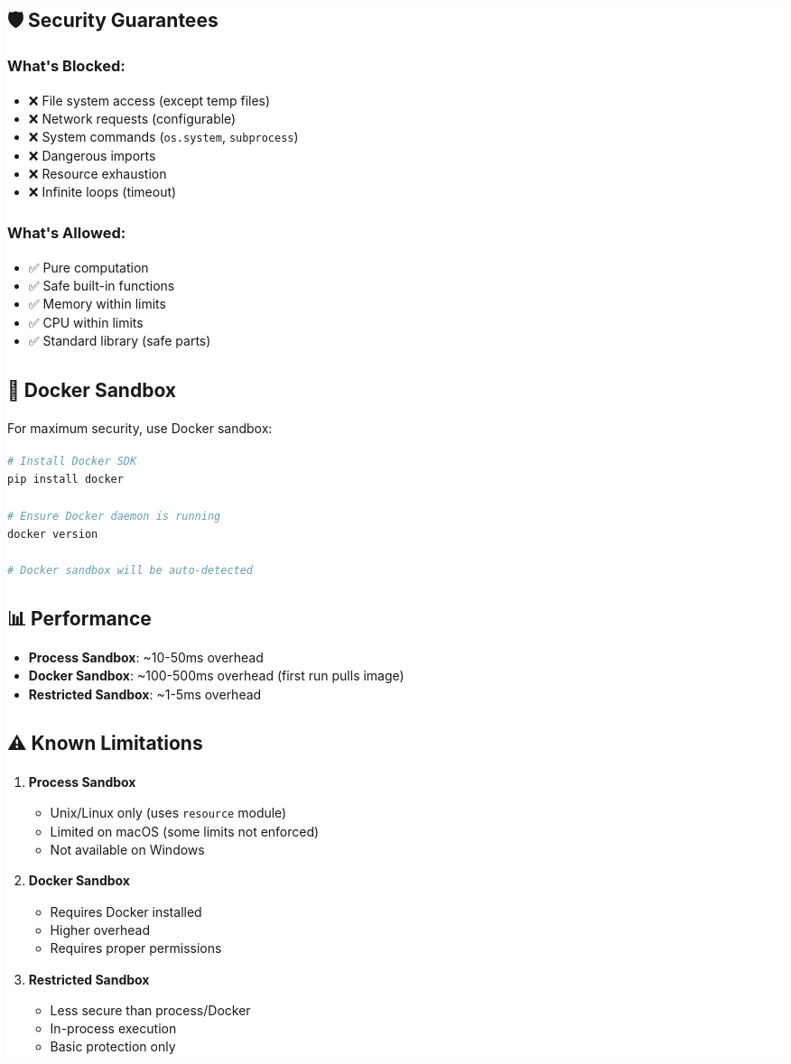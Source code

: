 ## 🛡️ Security Guarantees

### What's Blocked:
- ❌ File system access (except temp files)
- ❌ Network requests (configurable)
- ❌ System commands (`os.system`, `subprocess`)
- ❌ Dangerous imports
- ❌ Resource exhaustion
- ❌ Infinite loops (timeout)

### What's Allowed:
- ✅ Pure computation
- ✅ Safe built-in functions
- ✅ Memory within limits
- ✅ CPU within limits
- ✅ Standard library (safe parts)

## 🐳 Docker Sandbox

For maximum security, use Docker sandbox:

```bash
# Install Docker SDK
pip install docker

# Ensure Docker daemon is running
docker version

# Docker sandbox will be auto-detected
```

## 📊 Performance

- **Process Sandbox**: ~10-50ms overhead
- **Docker Sandbox**: ~100-500ms overhead (first run pulls image)
- **Restricted Sandbox**: ~1-5ms overhead

## ⚠️ Known Limitations

1. **Process Sandbox**
   - Unix/Linux only (uses `resource` module)
   - Limited on macOS (some limits not enforced)
   - Not available on Windows

2. **Docker Sandbox**
   - Requires Docker installed
   - Higher overhead
   - Requires proper permissions

3. **Restricted Sandbox**
   - Less secure than process/Docker
   - In-process execution
   - Basic protection only
